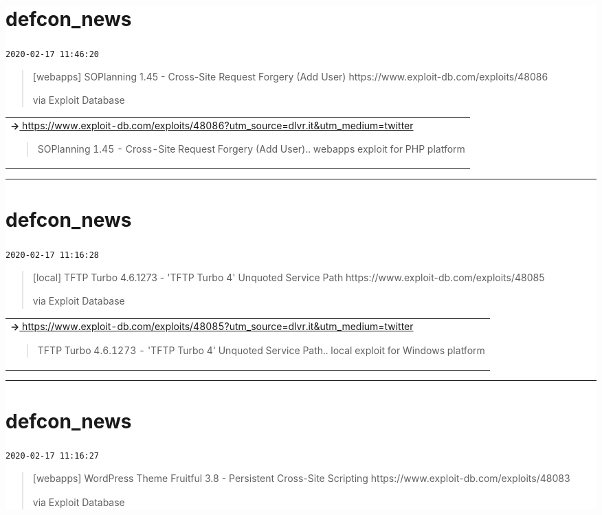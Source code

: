 
# defcon_news
`2020-02-17 11:46:20`

<blockquote>
[webapps] SOPlanning 1.45 - Cross-Site Request Forgery (Add User)
https://www.exploit-db.com/exploits/48086

via Exploit Database
</blockquote>

<table><tr><td><b>→</b><a href="https://www.exploit-db.com/exploits/48086?utm_source=dlvr.it&utm_medium=twitter">
https://www.exploit-db.com/exploits/48086?utm_source=dlvr.it&utm_medium=twitter
</a>
<blockquote>
SOPlanning 1.45 - Cross-Site Request Forgery (Add User).. webapps exploit for PHP platform
</blockquote>
</td></tr></table>

---

# defcon_news
`2020-02-17 11:16:28`

<blockquote>
[local] TFTP Turbo 4.6.1273 - 'TFTP Turbo 4' Unquoted Service Path
https://www.exploit-db.com/exploits/48085

via Exploit Database
</blockquote>

<table><tr><td><b>→</b><a href="https://www.exploit-db.com/exploits/48085?utm_source=dlvr.it&utm_medium=twitter">
https://www.exploit-db.com/exploits/48085?utm_source=dlvr.it&utm_medium=twitter
</a>
<blockquote>
TFTP Turbo 4.6.1273 - 'TFTP Turbo 4' Unquoted Service Path.. local exploit for Windows platform
</blockquote>
</td></tr></table>

---

# defcon_news
`2020-02-17 11:16:27`

<blockquote>
[webapps] WordPress Theme Fruitful 3.8 - Persistent Cross-Site Scripting
https://www.exploit-db.com/exploits/48083

via Exploit Database
</blockquote>
